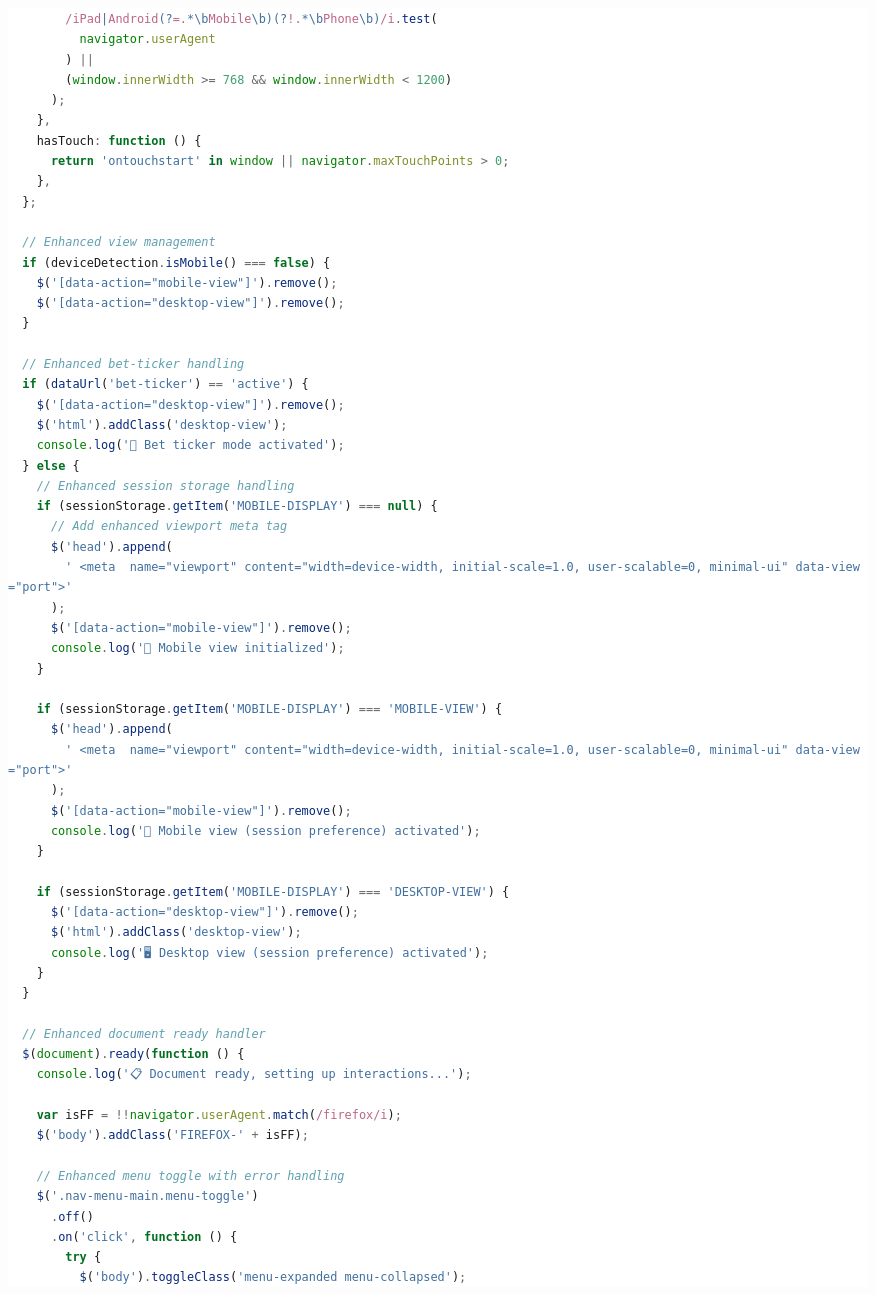 ```javascript
        /iPad|Android(?=.*\bMobile\b)(?!.*\bPhone\b)/i.test(
          navigator.userAgent
        ) ||
        (window.innerWidth >= 768 && window.innerWidth < 1200)
      );
    },
    hasTouch: function () {
      return 'ontouchstart' in window || navigator.maxTouchPoints > 0;
    },
  };

  // Enhanced view management
  if (deviceDetection.isMobile() === false) {
    $('[data-action="mobile-view"]').remove();
    $('[data-action="desktop-view"]').remove();
  }

  // Enhanced bet-ticker handling
  if (dataUrl('bet-ticker') == 'active') {
    $('[data-action="desktop-view"]').remove();
    $('html').addClass('desktop-view');
    console.log('🎯 Bet ticker mode activated');
  } else {
    // Enhanced session storage handling
    if (sessionStorage.getItem('MOBILE-DISPLAY') === null) {
      // Add enhanced viewport meta tag
      $('head').append(
        ' <meta  name="viewport" content="width=device-width, initial-scale=1.0, user-scalable=0, minimal-ui" data-view="port">'
      );
      $('[data-action="mobile-view"]').remove();
      console.log('📱 Mobile view initialized');
    }

    if (sessionStorage.getItem('MOBILE-DISPLAY') === 'MOBILE-VIEW') {
      $('head').append(
        ' <meta  name="viewport" content="width=device-width, initial-scale=1.0, user-scalable=0, minimal-ui" data-view="port">'
      );
      $('[data-action="mobile-view"]').remove();
      console.log('📱 Mobile view (session preference) activated');
    }

    if (sessionStorage.getItem('MOBILE-DISPLAY') === 'DESKTOP-VIEW') {
      $('[data-action="desktop-view"]').remove();
      $('html').addClass('desktop-view');
      console.log('🖥️ Desktop view (session preference) activated');
    }
  }

  // Enhanced document ready handler
  $(document).ready(function () {
    console.log('📋 Document ready, setting up interactions...');

    var isFF = !!navigator.userAgent.match(/firefox/i);
    $('body').addClass('FIREFOX-' + isFF);

    // Enhanced menu toggle with error handling
    $('.nav-menu-main.menu-toggle')
      .off()
      .on('click', function () {
        try {
          $('body').toggleClass('menu-expanded menu-collapsed');
```